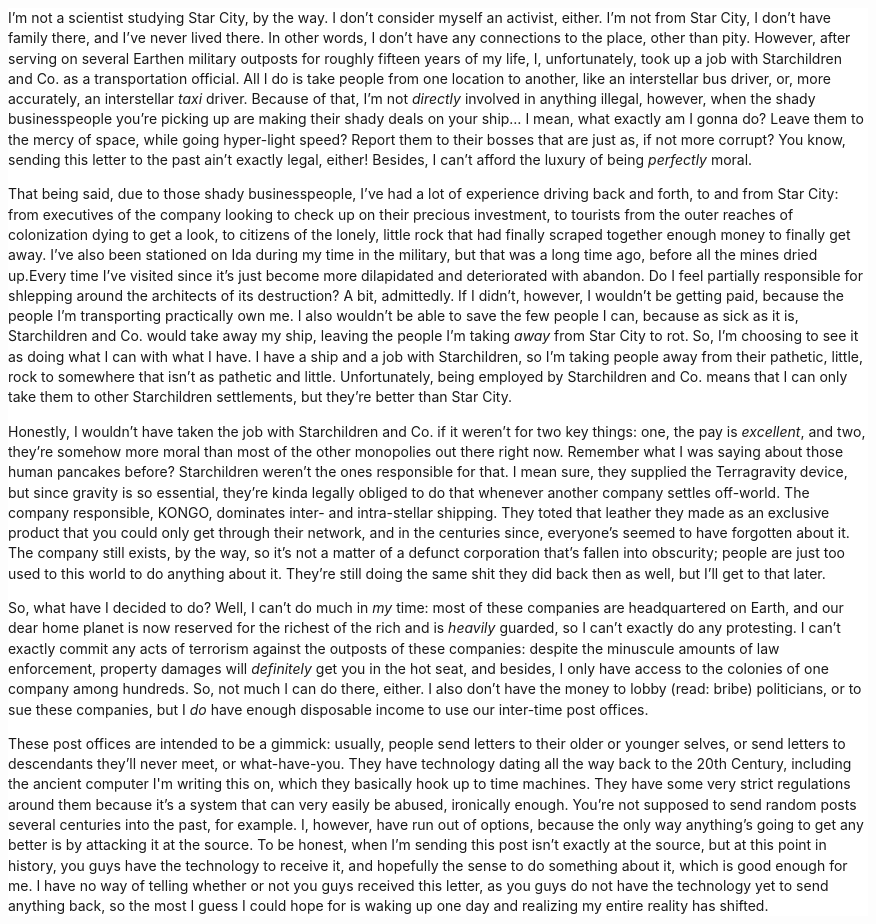 I’m not a scientist studying Star City, by the way. I don’t consider myself an activist, either. I’m not from Star City, I don’t have family there, and I’ve never lived there. In other words, I don’t have any connections to the place, other than pity. However, after serving on several Earthen military outposts for roughly fifteen years of my life, I, unfortunately, took up a job with Starchildren and Co. as a transportation official. All I do is take people from one location to another, like an interstellar bus driver, or, more accurately, an interstellar *taxi* driver. Because of that, I’m not *directly* involved in anything illegal, however, when the shady businesspeople you’re picking up are making their shady deals on your ship… I mean, what exactly am I gonna do? Leave them to the mercy of space, while going hyper-light speed? Report them to their bosses that are just as, if not more corrupt? You know, sending this letter to the past ain’t exactly legal, either! Besides, I can’t afford the luxury of being *perfectly* moral.

That being said, due to those shady businesspeople, I’ve had a lot of experience driving back and forth, to and from Star City: from executives of the company looking to check up on their precious investment, to tourists from the outer reaches of colonization dying to get a look, to citizens of the lonely, little rock that had finally scraped together enough money to finally get away. I’ve also been stationed on Ida during my time in the military, but that was a long time ago, before all the mines dried up.Every time I’ve visited since it’s just become more dilapidated and deteriorated with abandon. Do I feel partially responsible for shlepping around the architects of its destruction? A bit, admittedly. If I didn’t, however, I wouldn’t be getting paid, because the people I’m transporting practically own me. I also wouldn’t be able to save the few people I can, because as sick as it is, Starchildren and Co. would take away my ship, leaving the people I’m taking *away* from Star City to rot. So, I’m choosing to see it as doing what I can with what I have. I have a ship and a job with Starchildren, so I’m taking people away from their pathetic, little, rock to somewhere that isn’t as pathetic and little. Unfortunately, being employed by Starchildren and Co. means that I can only take them to other Starchildren settlements, but they’re better than Star City.

Honestly, I wouldn’t have taken the job with Starchildren and Co. if it weren’t for two key things: one, the pay is *excellent*, and two, they’re somehow more moral than most of the other monopolies out there right now. Remember what I was saying about those human pancakes before? Starchildren weren’t the ones responsible for that. I mean sure, they supplied the Terragravity device, but since gravity is so essential, they’re kinda legally obliged to do that whenever another company settles off-world. The company responsible, KONGO, dominates inter- and intra-stellar shipping. They toted that leather they made as an exclusive product that you could only get through their network, and in the centuries since, everyone’s seemed to have forgotten about it. The company still exists, by the way, so it’s not a matter of a defunct corporation that’s fallen into obscurity; people are just too used to this world to do anything about it. They’re still doing the same shit they did back then as well, but I’ll get to that later.

So, what have I decided to do? Well, I can’t do much in *my* time: most of these companies are headquartered on Earth, and our dear home planet is now reserved for the richest of the rich and is *heavily* guarded, so I can’t exactly do any protesting. I can’t exactly commit any acts of terrorism against the outposts of these companies: despite the minuscule amounts of law enforcement, property damages will *definitely* get you in the hot seat, and besides, I only have access to the colonies of one company among hundreds. So, not much I can do there, either. I also don’t have the money to lobby (read: bribe) politicians, or to sue these companies, but I *do* have enough disposable income to use our inter-time post offices.

These post offices are intended to be a gimmick: usually, people send letters to their older or younger selves, or send letters to descendants they’ll never meet, or what-have-you. They have technology dating all the way back to the 20th Century, including the ancient computer I'm writing this on, which they basically hook up to time machines. They have some very strict regulations around them because it’s a system that can very easily be abused, ironically enough. You’re not supposed to send random posts several centuries into the past, for example. I, however, have run out of options, because the only way anything’s going to get any better is by attacking it at the source. To be honest, when I’m sending this post isn’t exactly at the source, but at this point in history, you guys have the technology to receive it, and hopefully the sense to do something about it, which is good enough for me. I have no way of telling whether or not you guys received this letter, as you guys do not have the technology yet to send anything back, so the most I guess I could hope for is waking up one day and realizing my entire reality has shifted.
